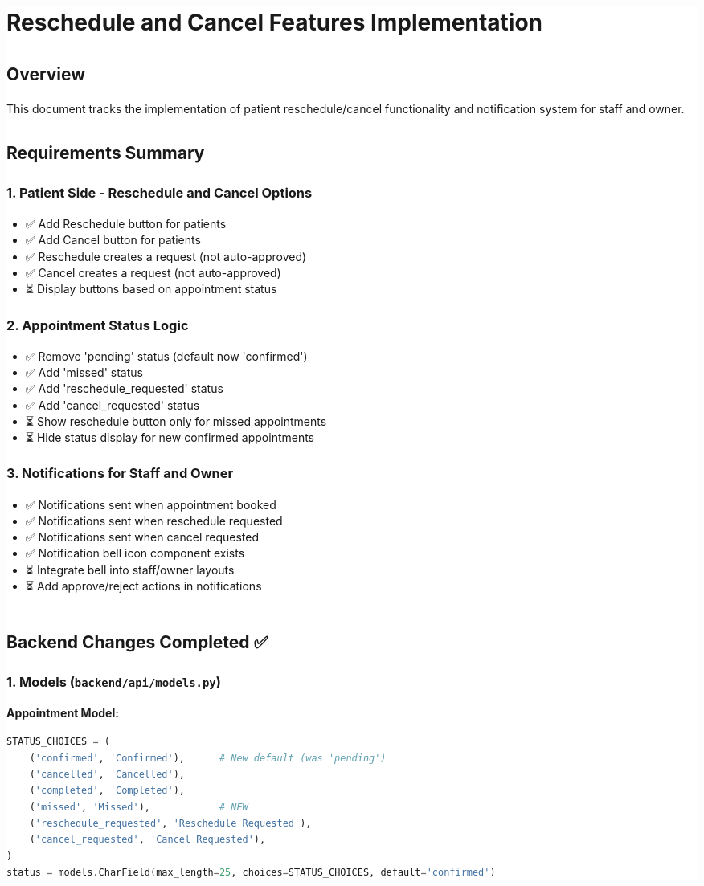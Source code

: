# Reschedule and Cancel Features Implementation

## Overview
This document tracks the implementation of patient reschedule/cancel functionality and notification system for staff and owner.

## Requirements Summary

### 1. Patient Side - Reschedule and Cancel Options
- ✅ Add Reschedule button for patients
- ✅ Add Cancel button for patients  
- ✅ Reschedule creates a request (not auto-approved)
- ✅ Cancel creates a request (not auto-approved)
- ⏳ Display buttons based on appointment status

### 2. Appointment Status Logic
- ✅ Remove 'pending' status (default now 'confirmed')
- ✅ Add 'missed' status
- ✅ Add 'reschedule_requested' status
- ✅ Add 'cancel_requested' status
- ⏳ Show reschedule button only for missed appointments
- ⏳ Hide status display for new confirmed appointments

### 3. Notifications for Staff and Owner
- ✅ Notifications sent when appointment booked
- ✅ Notifications sent when reschedule requested
- ✅ Notifications sent when cancel requested
- ✅ Notification bell icon component exists
- ⏳ Integrate bell into staff/owner layouts
- ⏳ Add approve/reject actions in notifications

---

## Backend Changes Completed ✅

### 1. Models (`backend/api/models.py`)

**Appointment Model:**
```python
STATUS_CHOICES = (
    ('confirmed', 'Confirmed'),      # New default (was 'pending')
    ('cancelled', 'Cancelled'),
    ('completed', 'Completed'),
    ('missed', 'Missed'),            # NEW
    ('reschedule_requested', 'Reschedule Requested'),
    ('cancel_requested', 'Cancel Requested'),
)
status = models.CharField(max_length=25, choices=STATUS_CHOICES, default='confirmed')
```
